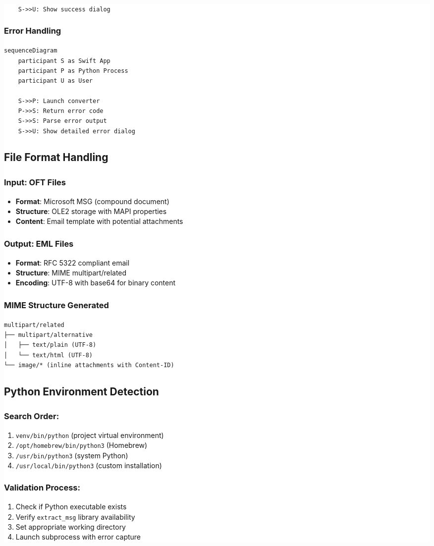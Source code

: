 ```mermaid
    S->>U: Show success dialog
```

### Error Handling
```mermaid
sequenceDiagram
    participant S as Swift App
    participant P as Python Process
    participant U as User
    
    S->>P: Launch converter
    P->>S: Return error code
    S->>S: Parse error output
    S->>U: Show detailed error dialog
```

## File Format Handling

### Input: OFT Files
- **Format**: Microsoft MSG (compound document)
- **Structure**: OLE2 storage with MAPI properties
- **Content**: Email template with potential attachments

### Output: EML Files
- **Format**: RFC 5322 compliant email
- **Structure**: MIME multipart/related
- **Encoding**: UTF-8 with base64 for binary content

### MIME Structure Generated
```
multipart/related
├── multipart/alternative
│   ├── text/plain (UTF-8)
│   └── text/html (UTF-8)
└── image/* (inline attachments with Content-ID)
```

## Python Environment Detection

### Search Order:
1. `venv/bin/python` (project virtual environment)
2. `/opt/homebrew/bin/python3` (Homebrew)
3. `/usr/bin/python3` (system Python)
4. `/usr/local/bin/python3` (custom installation)

### Validation Process:
1. Check if Python executable exists
2. Verify `extract_msg` library availability
3. Set appropriate working directory
4. Launch subprocess with error capture
